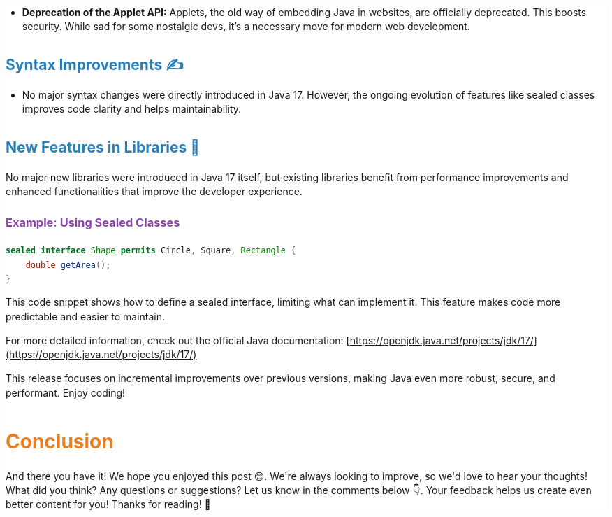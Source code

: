 *   **Deprecation of the Applet API:**  Applets, the old way of embedding Java in websites, are officially deprecated.  This boosts security.   While sad for some nostalgic devs, it’s a necessary move for modern web development.

## <span style="color:#2980b9">Syntax Improvements ✍️</span>

*  No major syntax changes were directly introduced in Java 17.  However, the ongoing evolution of features like sealed classes improves code clarity and helps maintainability.


## <span style="color:#2980b9">New Features in Libraries 🧰</span>

No major new libraries were introduced in Java 17 itself, but existing libraries benefit from performance improvements and enhanced functionalities that improve the developer experience.


### <span style="color:#8e44ad">Example: Using Sealed Classes</span>

```java
sealed interface Shape permits Circle, Square, Rectangle {
    double getArea();
}
```

This code snippet shows how to define a sealed interface, limiting what can implement it. This feature makes code more predictable and easier to maintain.


For more detailed information, check out the official Java documentation: [https://openjdk.java.net/projects/jdk/17/](https://openjdk.java.net/projects/jdk/17/)


This release focuses on incremental improvements over previous versions, making Java even more robust, secure, and performant.  Enjoy coding!


<h1><span style='color:#e67e22'>Conclusion</span></h1>

And there you have it!  We hope you enjoyed this post 😊. We're always looking to improve, so we'd love to hear your thoughts!  What did you think?  Any questions or suggestions? Let us know in the comments below 👇.  Your feedback helps us create even better content for you!  Thanks for reading! 🤗


